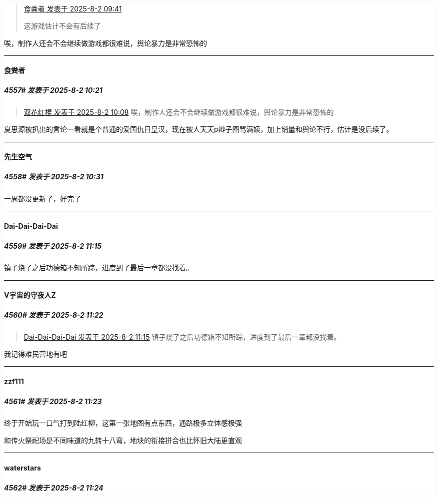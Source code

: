 <blockquote><a href="httphttps://stage1st.com/2b/forum.php?mod=redirect&amp;goto=findpost&amp;pid=68200344&amp;ptid=2186947" target="_blank">食粪者 发表于 2025-8-2 09:41</a>

这游戏估计不会有后续了</blockquote>
唉，制作人还会不会继续做游戏都很难说，舆论暴力是非常恐怖的


*****

####  食粪者  
##### 4557#       发表于 2025-8-2 10:21

<blockquote><a href="httphttps://stage1st.com/2b/forum.php?mod=redirect&amp;goto=findpost&amp;pid=68200464&amp;ptid=2186947" target="_blank">双花红棍 发表于 2025-8-2 10:08</a>
唉，制作人还会不会继续做游戏都很难说，舆论暴力是非常恐怖的</blockquote>
夏思源被扒出的言论一看就是个普通的爱国仇日皇汉，现在被人天天p辫子图骂满姨，加上销量和舆论不行，估计是没后续了。


*****

####  先生空气  
##### 4558#       发表于 2025-8-2 10:31

一周都没更新了，好完了


*****

####  Dai-Dai-Dai-Dai  
##### 4559#       发表于 2025-8-2 11:15

镇子烧了之后功德箱不知所踪，进度到了最后一章都没找着。


*****

####  V宇宙的守夜人Z  
##### 4560#       发表于 2025-8-2 11:22

<blockquote><a href="httphttps://stage1st.com/2b/forum.php?mod=redirect&amp;goto=findpost&amp;pid=68200830&amp;ptid=2186947" target="_blank">Dai-Dai-Dai-Dai 发表于 2025-8-2 11:15</a>
镇子烧了之后功德箱不知所踪，进度到了最后一章都没找着。</blockquote>
我记得难民营地有吧


*****

####  zzf111  
##### 4561#       发表于 2025-8-2 11:23

终于开始玩一口气打到陆红柳，这第一张地图有点东西，通路极多立体感极强

和传火祭祀场是不同味道的九转十八弯，地块的衔接拼合也比怀旧大陆更直观


*****

####  waterstars  
##### 4562#       发表于 2025-8-2 11:24
